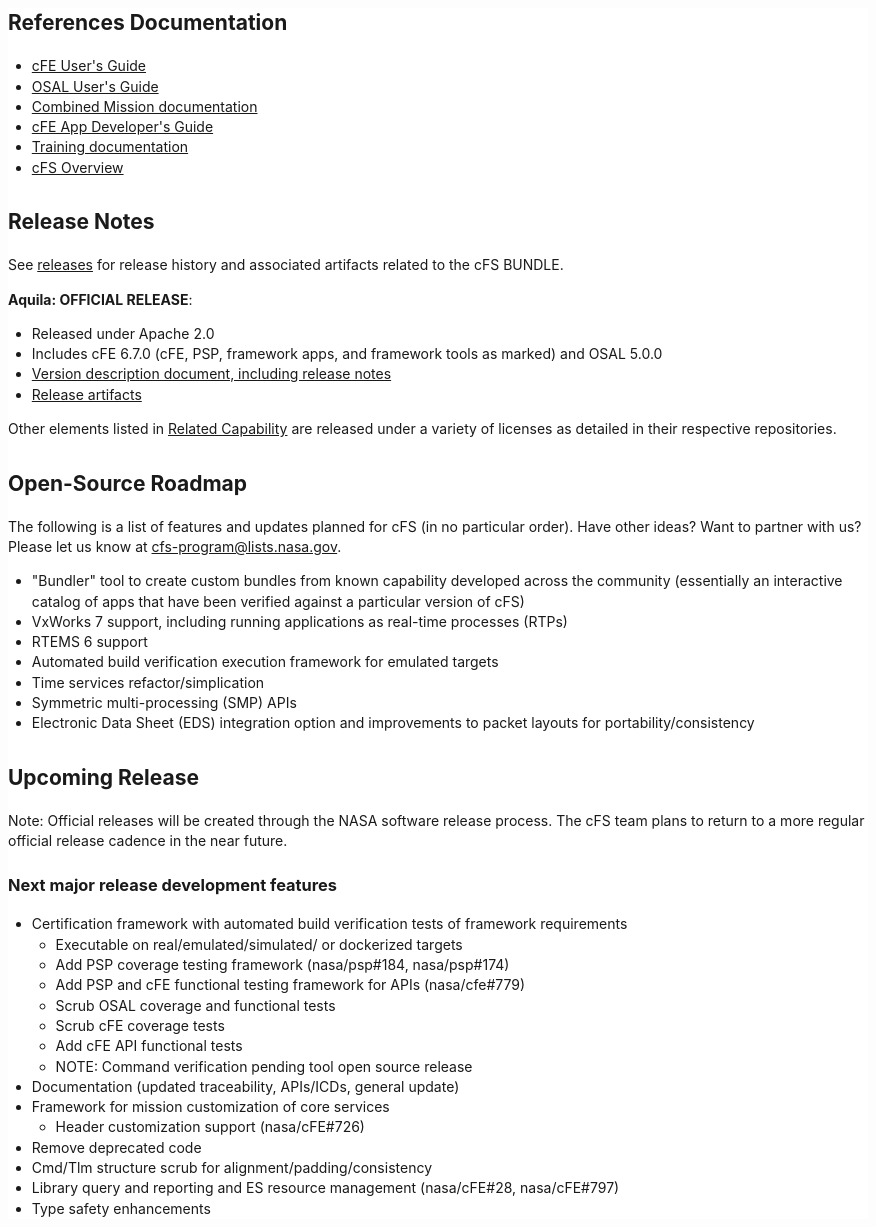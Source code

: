 ## References Documentation

- [cFE User's Guide](<https://github.com/nasa/cFS/blob/gh-pages/cfe-usersguide.pdf>)
- [OSAL User's Guide](<https://github.com/nasa/cFS/blob/gh-pages/osal-apiguide.pdf>)
- [Combined Mission documentation](<https://github.com/nasa/cFS/blob/gh-pages/mission-doc.pdf>)
- [cFE App Developer's Guide](<https://github.com/nasa/cFE/blob/main/docs/cFE%20Application%20Developers%20Guide.md>)
- [Training documentation](<https://ntrs.nasa.gov/citations/20240000217>)
- [cFS Overview](<https://cfs.gsfc.nasa.gov/cFS-OviewBGSlideDeck-ExportControl-Final.pdf>)

## Release Notes

See [releases](<https://github.com/nasa/cFS/releases>) for release history and associated artifacts related to the cFS BUNDLE.

**Aquila: OFFICIAL RELEASE**:

- Released under Apache 2.0
- Includes cFE 6.7.0 (cFE, PSP, framework apps, and framework tools as marked) and OSAL 5.0.0
- [Version description document, including release notes](<https://github.com/nasa/cFS/blob/v6.7.0a/VDD-Aquila.md>)
- [Release artifacts](<https://github.com/nasa/cFS/releases/tag/v6.7.0a>)

Other elements listed in [Related Capability](#related-capability) are released under a variety of licenses as detailed in their respective repositories.

## Open-Source Roadmap

The following is a list of features and updates planned for cFS (in no particular order). Have other ideas? Want to partner with us? Please let us know at [cfs-program@lists.nasa.gov](<mailto:cfs-program@lists.nasa.gov>).

- "Bundler" tool to create custom bundles from known capability developed across the community (essentially an interactive catalog of apps that have been verified against a particular version of cFS)
- VxWorks 7 support, including running applications as real-time processes (RTPs)
- RTEMS 6 support
- Automated build verification execution framework for emulated targets
- Time services refactor/simplication
- Symmetric multi-processing (SMP) APIs
- Electronic Data Sheet (EDS) integration option and improvements to packet layouts for portability/consistency

## Upcoming Release

Note: Official releases will be created through the NASA software release process. The cFS team plans to return to a more regular official release cadence in the near future.

### Next major release development features

- Certification framework with automated build verification tests of framework requirements
  - Executable on real/emulated/simulated/ or dockerized targets
  - Add PSP coverage testing framework (nasa/psp#184, nasa/psp#174)
  - Add PSP and cFE functional testing framework for APIs  (nasa/cfe#779)
  - Scrub OSAL coverage and functional tests
  - Scrub cFE coverage tests
  - Add cFE API functional tests
  - NOTE: Command verification pending tool open source release
- Documentation (updated traceability, APIs/ICDs, general update)
- Framework for mission customization of core services
  - Header customization support (nasa/cFE#726)
- Remove deprecated code
- Cmd/Tlm structure scrub for alignment/padding/consistency
- Library query and reporting and ES resource management (nasa/cFE#28, nasa/cFE#797)
- Type safety enhancements
